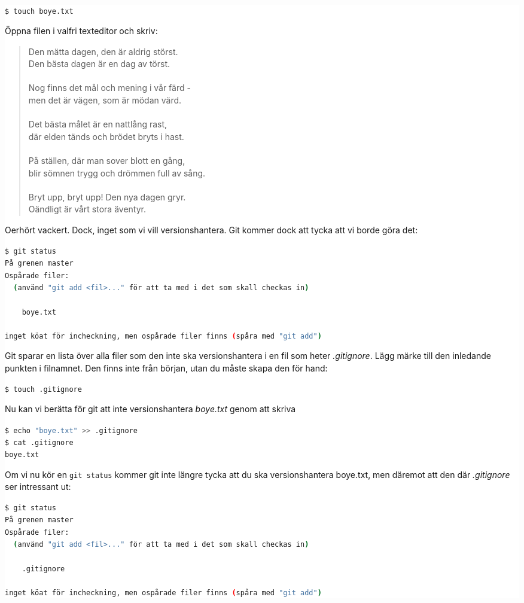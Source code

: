 ``` bash
$ touch boye.txt
```

Öppna filen i valfri texteditor och skriv:

> Den mätta dagen, den är aldrig störst.  
> Den bästa dagen är en dag av törst.<br><br>
> Nog finns det mål och mening i vår färd -  
> men det är vägen, som är mödan värd.<br><br>
> Det bästa målet är en nattlång rast,  
> där elden tänds och brödet bryts i hast.<br><br>
> På ställen, där man sover blott en gång,  
> blir sömnen trygg och drömmen full av sång.<br><br>
> Bryt upp, bryt upp! Den nya dagen gryr.  
> Oändligt är vårt stora äventyr.  

Oerhört vackert. Dock, inget som vi vill versionshantera. Git kommer dock att tycka att vi borde göra det:

```bash
$ git status
På grenen master
Ospårade filer:
  (använd "git add <fil>..." för att ta med i det som skall checkas in)

    boye.txt

inget köat för incheckning, men ospårade filer finns (spåra med "git add")
```

Git sparar en lista över alla filer som den inte ska versionshantera i en fil som heter *.gitignore*. Lägg märke till den inledande punkten i filnamnet. Den finns inte från början, utan du måste skapa den för hand:

``` bash
$ touch .gitignore
```

Nu kan vi berätta för git att inte versionshantera *boye.txt* genom att skriva

``` bash
$ echo "boye.txt" >> .gitignore
$ cat .gitignore
boye.txt
```

Om vi nu kör en `git status` kommer git inte längre tycka att du ska versionshantera boye.txt, men däremot att den där *.gitignore* ser intressant ut:

``` bash
$ git status
På grenen master
Ospårade filer:
  (använd "git add <fil>..." för att ta med i det som skall checkas in)

    .gitignore

inget köat för incheckning, men ospårade filer finns (spåra med "git add")
```
